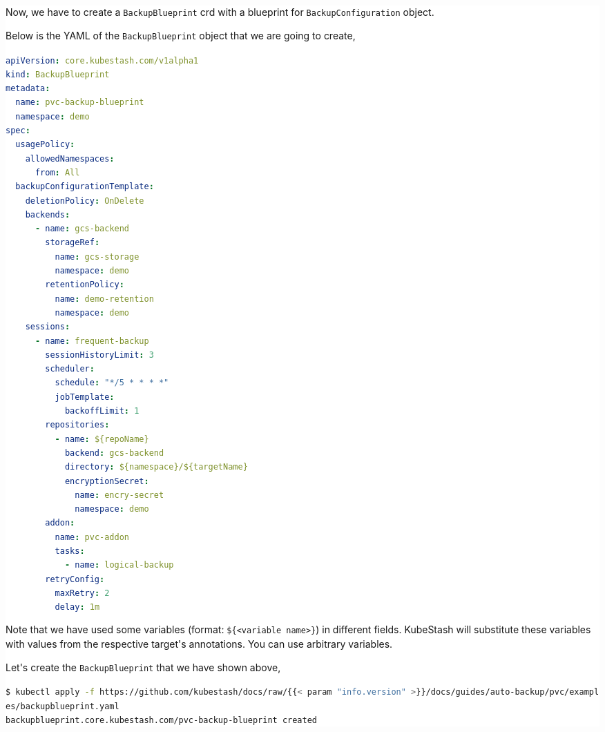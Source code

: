 Now, we have to create a `BackupBlueprint` crd with a blueprint for `BackupConfiguration` object.

Below is the YAML of the `BackupBlueprint` object that we are going to create,

```yaml
apiVersion: core.kubestash.com/v1alpha1
kind: BackupBlueprint
metadata:
  name: pvc-backup-blueprint
  namespace: demo
spec:
  usagePolicy:
    allowedNamespaces:
      from: All
  backupConfigurationTemplate:
    deletionPolicy: OnDelete
    backends:
      - name: gcs-backend
        storageRef:
          name: gcs-storage
          namespace: demo
        retentionPolicy:
          name: demo-retention
          namespace: demo
    sessions:
      - name: frequent-backup
        sessionHistoryLimit: 3
        scheduler:
          schedule: "*/5 * * * *"
          jobTemplate:
            backoffLimit: 1
        repositories:
          - name: ${repoName}
            backend: gcs-backend
            directory: ${namespace}/${targetName}
            encryptionSecret:
              name: encry-secret
              namespace: demo
        addon:
          name: pvc-addon
          tasks:
            - name: logical-backup
        retryConfig:
          maxRetry: 2
          delay: 1m
```

Note that we have used some variables (format: `${<variable name>}`) in different fields. KubeStash will substitute these variables with values from the respective target's annotations. You can use arbitrary variables.

Let's create the `BackupBlueprint` that we have shown above,

```bash
$ kubectl apply -f https://github.com/kubestash/docs/raw/{{< param "info.version" >}}/docs/guides/auto-backup/pvc/examples/backupblueprint.yaml
backupblueprint.core.kubestash.com/pvc-backup-blueprint created
```
